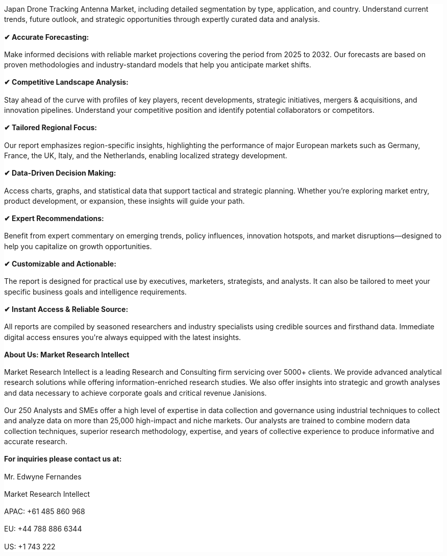 Japan Drone Tracking Antenna Market, including detailed segmentation by type, application, and country. Understand current trends, future outlook, and strategic opportunities through expertly curated data and analysis.</p><p><strong>✔ Accurate Forecasting:</strong></p><p>Make informed decisions with reliable market projections covering the period from 2025 to 2032. Our forecasts are based on proven methodologies and industry-standard models that help you anticipate market shifts.</p><p><strong>✔ Competitive Landscape Analysis:</strong></p><p>Stay ahead of the curve with profiles of key players, recent developments, strategic initiatives, mergers &amp; acquisitions, and innovation pipelines. Understand your competitive position and identify potential collaborators or competitors.</p><p><strong>✔ Tailored Regional Focus:</strong></p><p>Our report emphasizes region-specific insights, highlighting the performance of major European markets such as Germany, France, the UK, Italy, and the Netherlands, enabling localized strategy development.</p><p><strong>✔ Data-Driven Decision Making:</strong></p><p>Access charts, graphs, and statistical data that support tactical and strategic planning. Whether you&rsquo;re exploring market entry, product development, or expansion, these insights will guide your path.</p><p><strong>✔ Expert Recommendations:</strong></p><p>Benefit from expert commentary on emerging trends, policy influences, innovation hotspots, and market disruptions&mdash;designed to help you capitalize on growth opportunities.</p><p><strong>✔ Customizable and Actionable:</strong></p><p>The report is designed for practical use by executives, marketers, strategists, and analysts. It can also be tailored to meet your specific business goals and intelligence requirements.</p><p><strong>✔ Instant Access &amp; Reliable Source:</strong></p><p>All reports are compiled by seasoned researchers and industry specialists using credible sources and firsthand data. Immediate digital access ensures you're always equipped with the latest insights.</p><p><strong><span class="font-[700]">About Us: Market Research Intellect</span></strong></p><p><span class="">Market Research Intellect is a leading Research and Consulting firm servicing over 5000+ clients. We provide advanced analytical research solutions while offering information-enriched research studies.&nbsp;</span>We also offer insights into strategic and growth analyses and data necessary to achieve corporate goals and critical revenue Janisions.</p><p><span class="">Our 250 Analysts and SMEs offer a high level of expertise in data collection and governance using industrial techniques to collect and analyze data on more than 25,000 high-impact and niche markets. Our analysts are trained to combine modern data collection techniques, superior research methodology, expertise, and years of collective experience to produce informative and accurate research.</span></p><p><strong>For inquiries please contact us at:</strong></p><p>Mr. Edwyne Fernandes</p><p>Market Research Intellect</p><p>APAC: +61 485 860 968</p><p>EU: +44 788 886 6344</p><p>US: +1 743 222